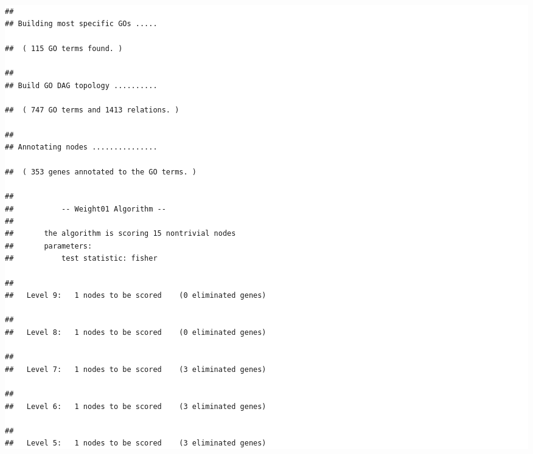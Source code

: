     ## 
    ## Building most specific GOs .....

    ##  ( 115 GO terms found. )

    ## 
    ## Build GO DAG topology ..........

    ##  ( 747 GO terms and 1413 relations. )

    ## 
    ## Annotating nodes ...............

    ##  ( 353 genes annotated to the GO terms. )

    ## 
    ##           -- Weight01 Algorithm -- 
    ## 
    ##       the algorithm is scoring 15 nontrivial nodes
    ##       parameters: 
    ##           test statistic: fisher

    ## 
    ##   Level 9:   1 nodes to be scored    (0 eliminated genes)

    ## 
    ##   Level 8:   1 nodes to be scored    (0 eliminated genes)

    ## 
    ##   Level 7:   1 nodes to be scored    (3 eliminated genes)

    ## 
    ##   Level 6:   1 nodes to be scored    (3 eliminated genes)

    ## 
    ##   Level 5:   1 nodes to be scored    (3 eliminated genes)
